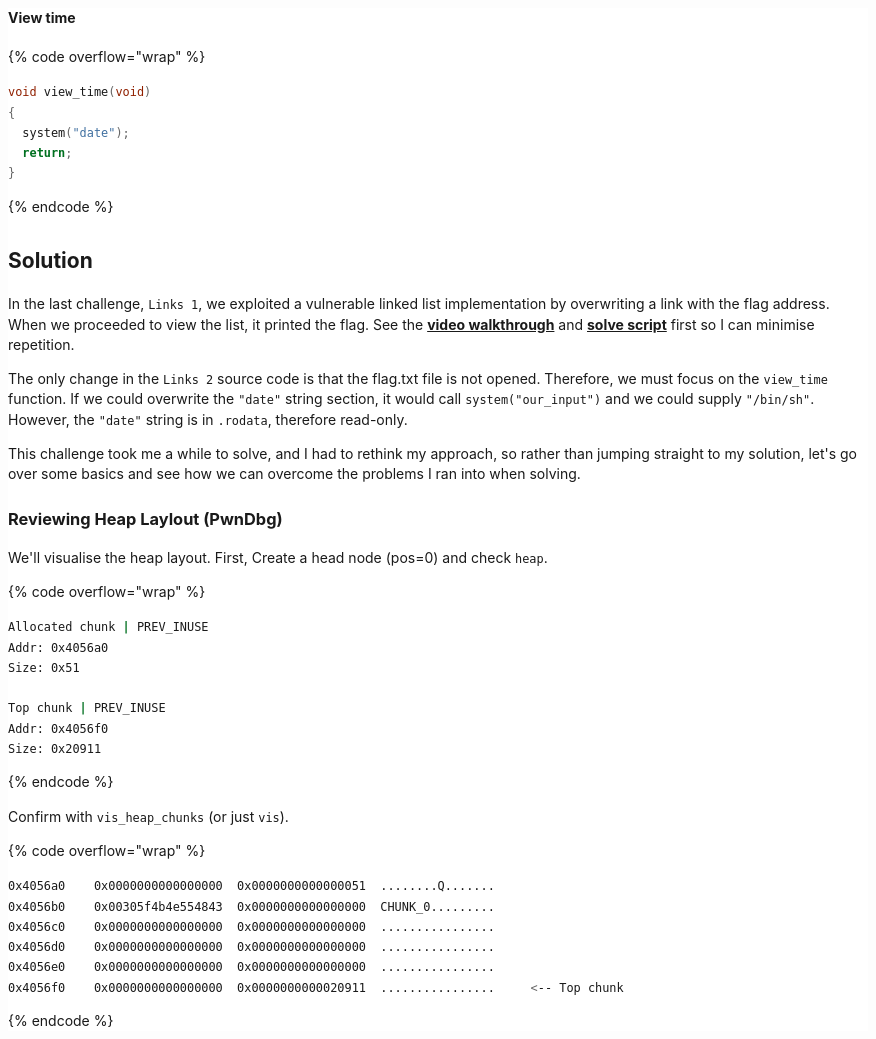 #### View time

{% code overflow="wrap" %}
```c
void view_time(void)
{
  system("date");
  return;
}
```
{% endcode %}

## Solution

In the last challenge, `Links 1`, we exploited a vulnerable linked list implementation by overwriting a link with the flag address. When we proceeded to view the list, it printed the flag. See the **[video walkthrough](https://youtu.be/COlJwjGq6nA)** and **[solve script](https://TODO)** first so I can minimise repetition.

The only change in the `Links 2` source code is that the flag.txt file is not opened. Therefore, we must focus on the `view_time` function. If we could overwrite the `"date"` string section, it would call `system("our_input")` and we could supply `"/bin/sh"`. However, the `"date"` string is in `.rodata`, therefore read-only.

This challenge took me a while to solve, and I had to rethink my approach, so rather than jumping straight to my solution, let's go over some basics and see how we can overcome the problems I ran into when solving.

### Reviewing Heap Laylout (PwnDbg)

We'll visualise the heap layout. First, Create a head node (pos=0) and check `heap`.

{% code overflow="wrap" %}
```sh
Allocated chunk | PREV_INUSE
Addr: 0x4056a0
Size: 0x51

Top chunk | PREV_INUSE
Addr: 0x4056f0
Size: 0x20911
```
{% endcode %}

Confirm with `vis_heap_chunks` (or just `vis`).

{% code overflow="wrap" %}
```sh
0x4056a0	0x0000000000000000	0x0000000000000051	........Q.......
0x4056b0	0x00305f4b4e554843	0x0000000000000000	CHUNK_0.........
0x4056c0	0x0000000000000000	0x0000000000000000	................
0x4056d0	0x0000000000000000	0x0000000000000000	................
0x4056e0	0x0000000000000000	0x0000000000000000	................
0x4056f0	0x0000000000000000	0x0000000000020911	................	 <-- Top chunk
```
{% endcode %}
